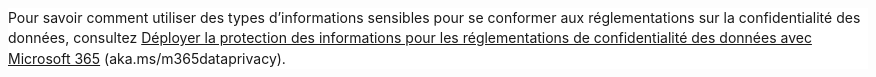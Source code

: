 Pour savoir comment utiliser des types d’informations sensibles pour se conformer aux réglementations sur la confidentialité des données, consultez [Déployer la protection des informations pour les réglementations de confidentialité des données avec Microsoft 365](../solutions/information-protection-deploy.md) (aka.ms/m365dataprivacy).


